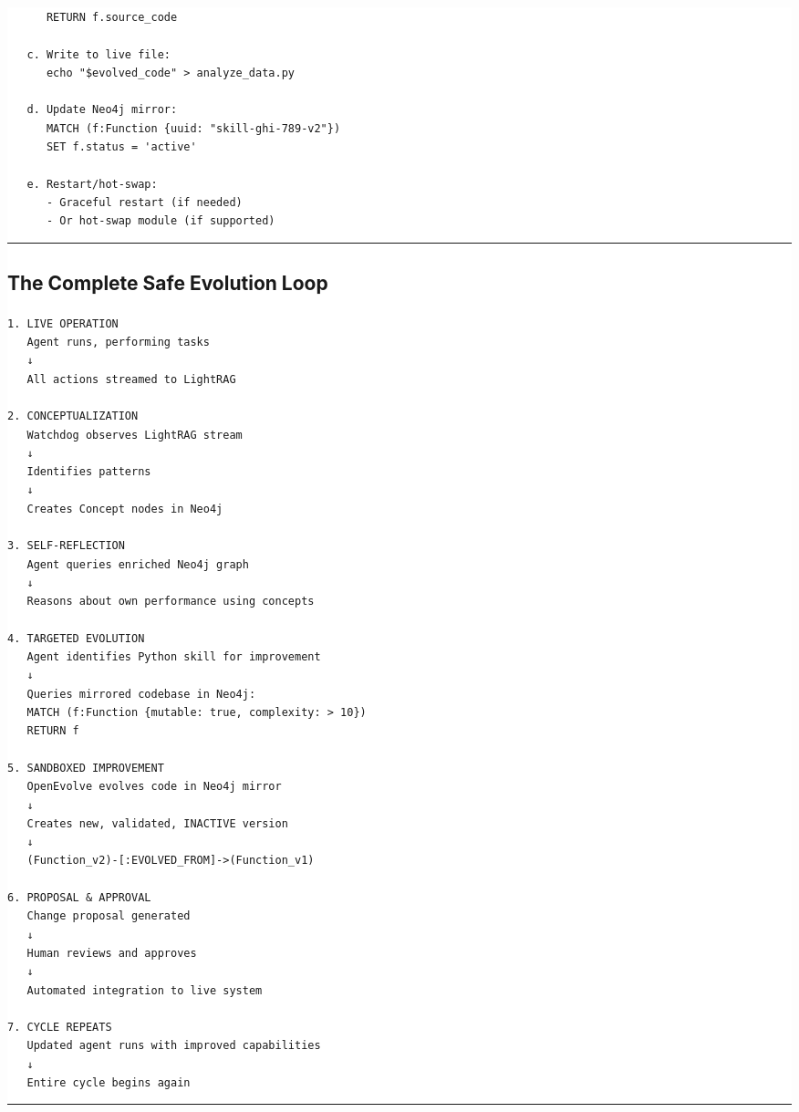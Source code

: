 ```
      RETURN f.source_code
   
   c. Write to live file:
      echo "$evolved_code" > analyze_data.py
   
   d. Update Neo4j mirror:
      MATCH (f:Function {uuid: "skill-ghi-789-v2"})
      SET f.status = 'active'
   
   e. Restart/hot-swap:
      - Graceful restart (if needed)
      - Or hot-swap module (if supported)
```

---

## The Complete Safe Evolution Loop

```
1. LIVE OPERATION
   Agent runs, performing tasks
   ↓
   All actions streamed to LightRAG

2. CONCEPTUALIZATION
   Watchdog observes LightRAG stream
   ↓
   Identifies patterns
   ↓
   Creates Concept nodes in Neo4j

3. SELF-REFLECTION
   Agent queries enriched Neo4j graph
   ↓
   Reasons about own performance using concepts

4. TARGETED EVOLUTION
   Agent identifies Python skill for improvement
   ↓
   Queries mirrored codebase in Neo4j:
   MATCH (f:Function {mutable: true, complexity: > 10})
   RETURN f

5. SANDBOXED IMPROVEMENT
   OpenEvolve evolves code in Neo4j mirror
   ↓
   Creates new, validated, INACTIVE version
   ↓
   (Function_v2)-[:EVOLVED_FROM]->(Function_v1)

6. PROPOSAL & APPROVAL
   Change proposal generated
   ↓
   Human reviews and approves
   ↓
   Automated integration to live system

7. CYCLE REPEATS
   Updated agent runs with improved capabilities
   ↓
   Entire cycle begins again
```

---